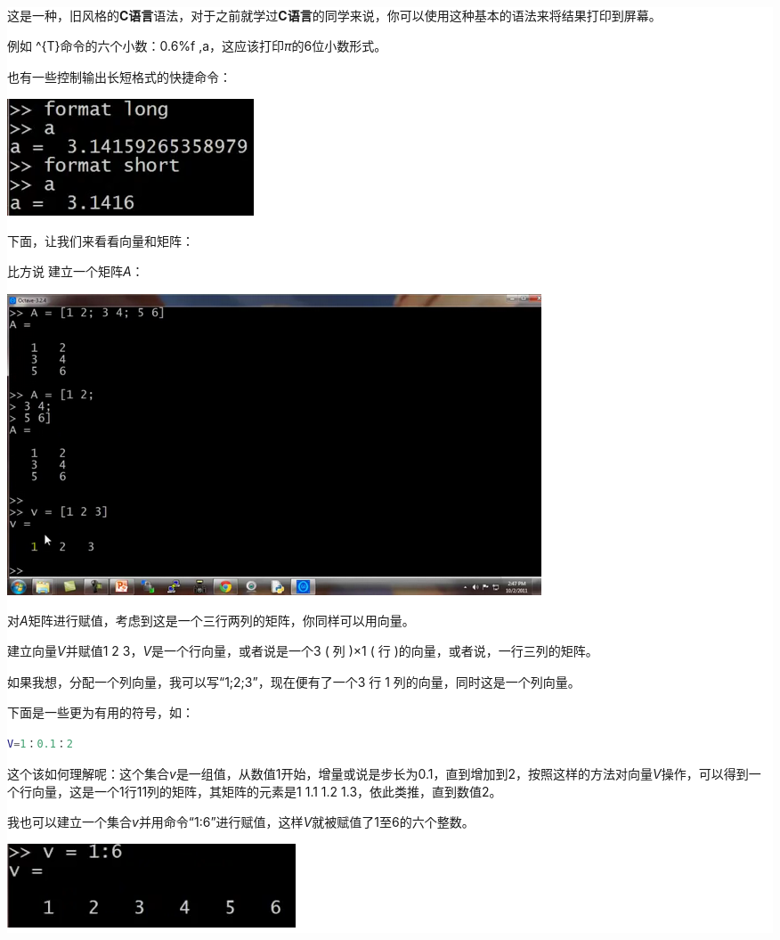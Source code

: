 这是一种，旧风格的**C语言**语法，对于之前就学过**C语言**的同学来说，你可以使用这种基本的语法来将结果打印到屏幕。

例如 ^{T}命令的六个小数：0.6%f ,a，这应该打印$π$的6位小数形式。

也有一些控制输出长短格式的快捷命令：

![](week5.assets/ba8f0c3d2d8f017e0f7a611aa5be75d6.png)

下面，让我们来看看向量和矩阵：

比方说 建立一个矩阵$A$：

![](week5.assets/693ebb444501838dd9b69520fff54be0.png)

对$A$矩阵进行赋值，考虑到这是一个三行两列的矩阵，你同样可以用向量。

建立向量$V$并赋值1 2 3，$V$是一个行向量，或者说是一个3 ( 列 )×1 ( 行 )的向量，或者说，一行三列的矩阵。

如果我想，分配一个列向量，我可以写“1;2;3”，现在便有了一个3 行 1 列的向量，同时这是一个列向量。

下面是一些更为有用的符号，如：

```matlab
V=1：0.1：2
```

这个该如何理解呢：这个集合$v$是一组值，从数值1开始，增量或说是步长为0.1，直到增加到2，按照这样的方法对向量$V$操作，可以得到一个行向量，这是一个1行11列的矩阵，其矩阵的元素是1
1.1 1.2 1.3，依此类推，直到数值2。

我也可以建立一个集合$v$并用命令“1:6”进行赋值，这样$V$就被赋值了1至6的六个整数。

![](week5.assets/1cdbd87db83a4184098cd6d5ee3c6a87.png)
